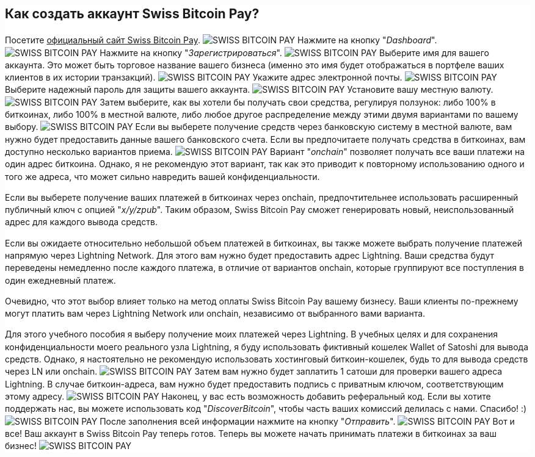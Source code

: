 ## Как создать аккаунт Swiss Bitcoin Pay?

Посетите [официальный сайт Swiss Bitcoin Pay](https://swiss-bitcoin-pay.ch/).
![SWISS BITCOIN PAY](assets/notext/01.webp)
Нажмите на кнопку "*Dashboard*".
![SWISS BITCOIN PAY](assets/notext/02.webp)
Нажмите на кнопку "*Зарегистрироваться*". ![SWISS BITCOIN PAY](assets/notext/03.webp)
Выберите имя для вашего аккаунта. Это может быть торговое название вашего бизнеса (именно это имя будет отображаться в портфеле ваших клиентов в их истории транзакций).
![SWISS BITCOIN PAY](assets/notext/04.webp)
Укажите адрес электронной почты.
![SWISS BITCOIN PAY](assets/notext/05.webp)
Выберите надежный пароль для защиты вашего аккаунта.
![SWISS BITCOIN PAY](assets/notext/06.webp)
Установите вашу местную валюту.
![SWISS BITCOIN PAY](assets/notext/07.webp)
Затем выберите, как вы хотели бы получать свои средства, регулируя ползунок: либо 100% в биткоинах, либо 100% в местной валюте, либо любое другое распределение между этими двумя вариантами по вашему выбору.
![SWISS BITCOIN PAY](assets/notext/08.webp)
Если вы выберете получение средств через банковскую систему в местной валюте, вам нужно будет предоставить данные вашего банковского счета. Если вы предпочитаете получать средства в биткоинах, вам доступно несколько вариантов приема.
![SWISS BITCOIN PAY](assets/notext/09.webp)
Вариант "*onchain*" позволяет получать все ваши платежи на один адрес биткоина. Однако, я не рекомендую этот вариант, так как это приводит к повторному использованию одного и того же адреса, что может сильно навредить вашей конфиденциальности.

Если вы выберете получение ваших платежей в биткоинах через onchain, предпочтительнее использовать расширенный публичный ключ с опцией "*x/y/zpub*". Таким образом, Swiss Bitcoin Pay сможет генерировать новый, неиспользованный адрес для каждого вывода средств.

Если вы ожидаете относительно небольшой объем платежей в биткоинах, вы также можете выбрать получение платежей напрямую через Lightning Network. Для этого вам нужно будет предоставить адрес Lightning. Ваши средства будут переведены немедленно после каждого платежа, в отличие от вариантов onchain, которые группируют все поступления в один ежедневный платеж.

Очевидно, что этот выбор влияет только на метод оплаты Swiss Bitcoin Pay вашему бизнесу. Ваши клиенты по-прежнему могут платить вам через Lightning Network или onchain, независимо от выбранного вами варианта.

Для этого учебного пособия я выберу получение моих платежей через Lightning. В учебных целях и для сохранения конфиденциальности моего реального узла Lightning, я буду использовать фиктивный кошелек Wallet of Satoshi для вывода средств. Однако, я настоятельно не рекомендую использовать хостинговый биткоин-кошелек, будь то для вывода средств через LN или onchain.
![SWISS BITCOIN PAY](assets/notext/10.webp)
Затем вам нужно будет заплатить 1 сатоши для проверки вашего адреса Lightning. В случае биткоин-адреса, вам нужно будет предоставить подпись с приватным ключом, соответствующим этому адресу.
![SWISS BITCOIN PAY](assets/notext/11.webp)
Наконец, у вас есть возможность добавить реферальный код. Если вы хотите поддержать нас, вы можете использовать код "*DiscoverBitcoin*", чтобы часть ваших комиссий делилась с нами. Спасибо! :) ![SWISS BITCOIN PAY](assets/notext/12.webp)
После заполнения всей информации нажмите на кнопку "*Отправить*".
![SWISS BITCOIN PAY](assets/notext/13.webp)
Вот и все! Ваш аккаунт в Swiss Bitcoin Pay теперь готов. Теперь вы можете начать принимать платежи в биткоинах за ваш бизнес!
![SWISS BITCOIN PAY](assets/notext/14.webp)